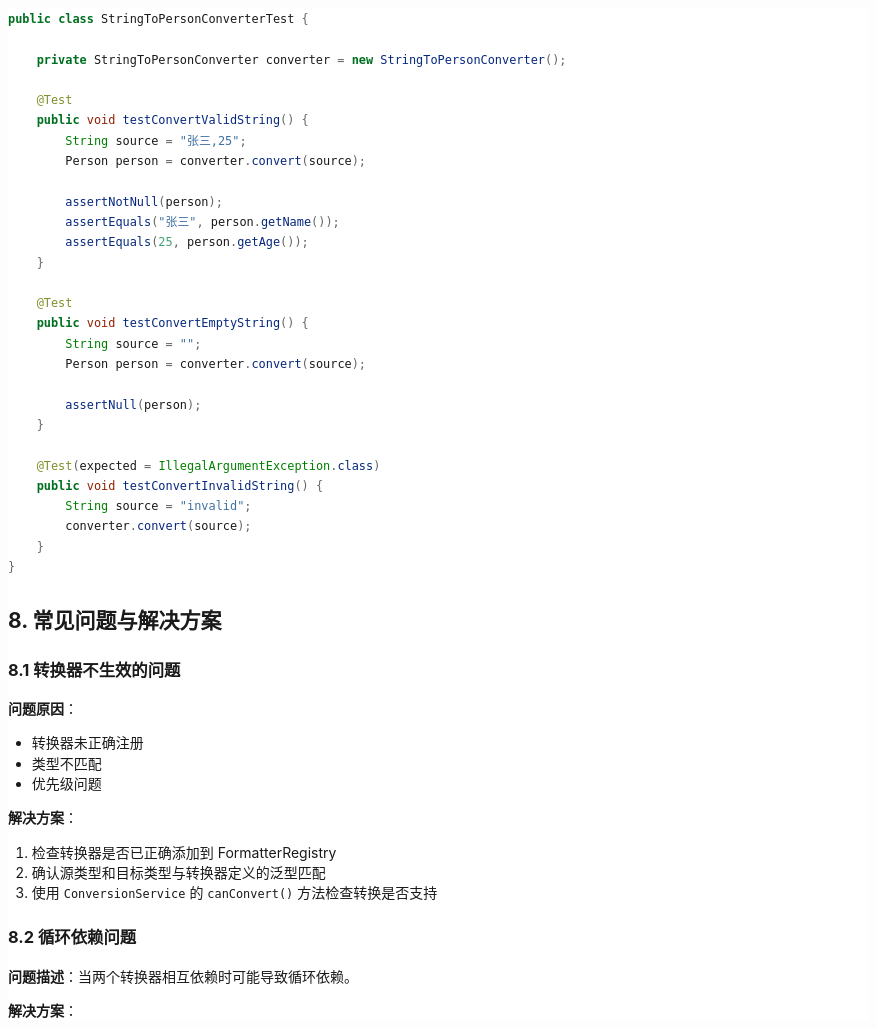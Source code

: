 ```java
public class StringToPersonConverterTest {
    
    private StringToPersonConverter converter = new StringToPersonConverter();
    
    @Test
    public void testConvertValidString() {
        String source = "张三,25";
        Person person = converter.convert(source);
        
        assertNotNull(person);
        assertEquals("张三", person.getName());
        assertEquals(25, person.getAge());
    }
    
    @Test
    public void testConvertEmptyString() {
        String source = "";
        Person person = converter.convert(source);
        
        assertNull(person);
    }
    
    @Test(expected = IllegalArgumentException.class)
    public void testConvertInvalidString() {
        String source = "invalid";
        converter.convert(source);
    }
}
```

## 8. 常见问题与解决方案

### 8.1 转换器不生效的问题

**问题原因**：

- 转换器未正确注册
- 类型不匹配
- 优先级问题

**解决方案**：

1. 检查转换器是否已正确添加到 FormatterRegistry
2. 确认源类型和目标类型与转换器定义的泛型匹配
3. 使用 `ConversionService` 的 `canConvert()` 方法检查转换是否支持

### 8.2 循环依赖问题

**问题描述**：当两个转换器相互依赖时可能导致循环依赖。

**解决方案**：
